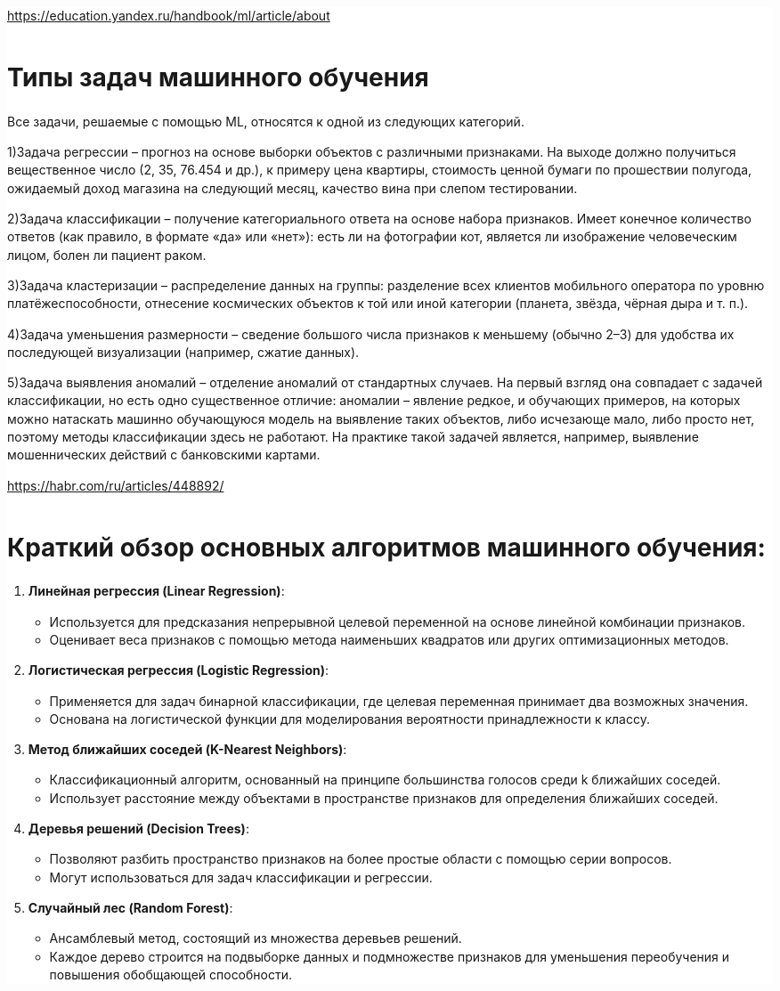 https://education.yandex.ru/handbook/ml/article/about

# Типы задач машинного обучения

Все задачи, решаемые с помощью ML, относятся к одной из следующих категорий.

1)Задача регрессии – прогноз на основе выборки объектов с различными признаками. На выходе должно получиться вещественное число (2, 35, 76.454 и др.), к примеру цена квартиры, стоимость ценной бумаги по прошествии полугода, ожидаемый доход магазина на следующий месяц, качество вина при слепом тестировании.

2)Задача классификации – получение категориального ответа на основе набора признаков. Имеет конечное количество ответов (как правило, в формате «да» или «нет»): есть ли на фотографии кот, является ли изображение человеческим лицом, болен ли пациент раком.

3)Задача кластеризации – распределение данных на группы: разделение всех клиентов мобильного оператора по уровню платёжеспособности, отнесение космических объектов к той или иной категории (планета, звёзда, чёрная дыра и т. п.).

4)Задача уменьшения размерности – сведение большого числа признаков к меньшему (обычно 2–3) для удобства их последующей визуализации (например, сжатие данных).

5)Задача выявления аномалий – отделение аномалий от стандартных случаев. На первый взгляд она совпадает с задачей классификации, но есть одно существенное отличие: аномалии – явление редкое, и обучающих примеров, на которых можно натаскать машинно обучающуюся модель на выявление таких объектов, либо исчезающе мало, либо просто нет, поэтому методы классификации здесь не работают. На практике такой задачей является, например, выявление мошеннических действий с банковскими картами.

https://habr.com/ru/articles/448892/

# Краткий обзор основных алгоритмов машинного обучения:

1. **Линейная регрессия (Linear Regression)**:
   - Используется для предсказания непрерывной целевой переменной на основе линейной комбинации признаков.
   - Оценивает веса признаков с помощью метода наименьших квадратов или других оптимизационных методов.

2. **Логистическая регрессия (Logistic Regression)**:
   - Применяется для задач бинарной классификации, где целевая переменная принимает два возможных значения.
   - Основана на логистической функции для моделирования вероятности принадлежности к классу.

3. **Метод ближайших соседей (K-Nearest Neighbors)**:
   - Классификационный алгоритм, основанный на принципе большинства голосов среди k ближайших соседей.
   - Использует расстояние между объектами в пространстве признаков для определения ближайших соседей.

4. **Деревья решений (Decision Trees)**:
   - Позволяют разбить пространство признаков на более простые области с помощью серии вопросов.
   - Могут использоваться для задач классификации и регрессии.

5. **Случайный лес (Random Forest)**:
   - Ансамблевый метод, состоящий из множества деревьев решений.
   - Каждое дерево строится на подвыборке данных и подмножестве признаков для уменьшения переобучения и повышения обобщающей способности.
